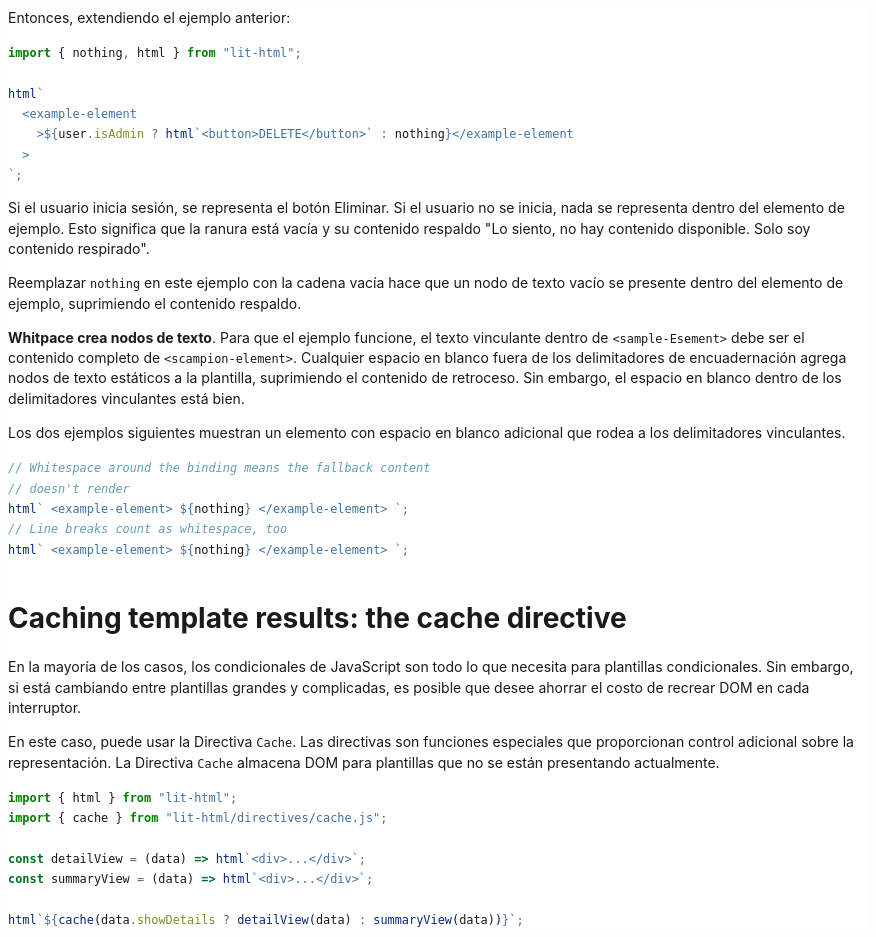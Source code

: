 Entonces, extendiendo el ejemplo anterior:

```jsx
import { nothing, html } from "lit-html";

html`
  <example-element
    >${user.isAdmin ? html`<button>DELETE</button>` : nothing}</example-element
  >
`;
```

Si el usuario inicia sesión, se representa el botón Eliminar. Si el usuario no se inicia, nada se representa dentro del elemento de ejemplo. Esto significa que la ranura está vacía y su contenido respaldo "Lo siento, no hay contenido disponible. Solo soy contenido respirado".

Reemplazar `nothing` en este ejemplo con la cadena vacía hace que un nodo de texto vacío se presente dentro del elemento de ejemplo, suprimiendo el contenido respaldo.

**Whitpace crea nodos de texto**. Para que el ejemplo funcione, el texto vinculante dentro de `<sample-Esement>` debe ser el contenido completo de `<scampion-element>`. Cualquier espacio en blanco fuera de los delimitadores de encuadernación agrega nodos de texto estáticos a la plantilla, suprimiendo el contenido de retroceso. Sin embargo, el espacio en blanco dentro de los delimitadores vinculantes está bien.

Los dos ejemplos siguientes muestran un elemento con espacio en blanco adicional que rodea a los delimitadores vinculantes.

```jsx
// Whitespace around the binding means the fallback content
// doesn't render
html` <example-element> ${nothing} </example-element> `;
// Line breaks count as whitespace, too
html` <example-element> ${nothing} </example-element> `;
```

# **Caching template results: the cache directive**

En la mayoría de los casos, los condicionales de JavaScript son todo lo que necesita para plantillas condicionales. Sin embargo, si está cambiando entre plantillas grandes y complicadas, es posible que desee ahorrar el costo de recrear DOM en cada interruptor.

En este caso, puede usar la Directiva `Cache`. Las directivas son funciones especiales que proporcionan control adicional sobre la representación. La Directiva `Cache` almacena DOM para plantillas que no se están presentando actualmente.

```jsx
import { html } from "lit-html";
import { cache } from "lit-html/directives/cache.js";

const detailView = (data) => html`<div>...</div>`;
const summaryView = (data) => html`<div>...</div>`;

html`${cache(data.showDetails ? detailView(data) : summaryView(data))}`;
```
